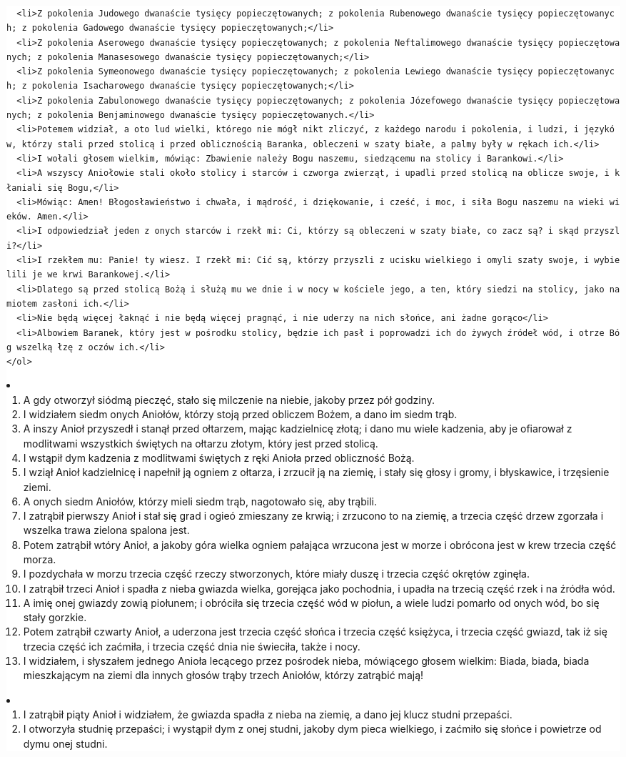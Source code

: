       <li>Z pokolenia Judowego dwanaście tysięcy popieczętowanych; z pokolenia Rubenowego dwanaście tysięcy popieczętowanych; z pokolenia Gadowego dwanaście tysięcy popieczętowanych;</li>
      <li>Z pokolenia Aserowego dwanaście tysięcy popieczętowanych; z pokolenia Neftalimowego dwanaście tysięcy popieczętowanych; z pokolenia Manasesowego dwanaście tysięcy popieczętowanych;</li>
      <li>Z pokolenia Symeonowego dwanaście tysięcy popieczętowanych; z pokolenia Lewiego dwanaście tysięcy popieczętowanych; z pokolenia Isacharowego dwanaście tysięcy popieczętowanych;</li>
      <li>Z pokolenia Zabulonowego dwanaście tysięcy popieczętowanych; z pokolenia Józefowego dwanaście tysięcy popieczętowanych; z pokolenia Benjaminowego dwanaście tysięcy popieczętowanych.</li>
      <li>Potemem widział, a oto lud wielki, którego nie mógł nikt zliczyć, z każdego narodu i pokolenia, i ludzi, i języków, którzy stali przed stolicą i przed oblicznością Baranka, obleczeni w szaty białe, a palmy były w rękach ich.</li>
      <li>I wołali głosem wielkim, mówiąc: Zbawienie należy Bogu naszemu, siedzącemu na stolicy i Barankowi.</li>
      <li>A wszyscy Aniołowie stali około stolicy i starców i czworga zwierząt, i upadli przed stolicą na oblicze swoje, i kłaniali się Bogu,</li>
      <li>Mówiąc: Amen! Błogosławieństwo i chwała, i mądrość, i dziękowanie, i cześć, i moc, i siła Bogu naszemu na wieki wieków. Amen.</li>
      <li>I odpowiedział jeden z onych starców i rzekł mi: Ci, którzy są obleczeni w szaty białe, co zacz są? i skąd przyszli?</li>
      <li>I rzekłem mu: Panie! ty wiesz. I rzekł mi: Cić są, którzy przyszli z ucisku wielkiego i omyli szaty swoje, i wybielili je we krwi Barankowej.</li>
      <li>Dlatego są przed stolicą Bożą i służą mu we dnie i w nocy w kościele jego, a ten, który siedzi na stolicy, jako namiotem zasłoni ich.</li>
      <li>Nie będą więcej łaknąć i nie będą więcej pragnąć, i nie uderzy na nich słońce, ani żadne gorąco</li>
      <li>Albowiem Baranek, który jest w pośrodku stolicy, będzie ich pasł i poprowadzi ich do żywych źródeł wód, i otrze Bóg wszelką łzę z oczów ich.</li>
    </ol>
  </li>
  <li>
    <ol>
      <li>A gdy otworzył siódmą pieczęć, stało się milczenie na niebie, jakoby przez pół godziny.</li>
      <li>I widziałem siedm onych Aniołów, którzy stoją przed obliczem Bożem, a dano im siedm trąb.</li>
      <li>A inszy Anioł przyszedł i stanął przed ołtarzem, mając kadzielnicę złotą; i dano mu wiele kadzenia, aby je ofiarował z modlitwami wszystkich świętych na ołtarzu złotym, który jest przed stolicą.</li>
      <li>I wstąpił dym kadzenia z modlitwami świętych z ręki Anioła przed obliczność Bożą.</li>
      <li>I wziął Anioł kadzielnicę i napełnił ją ogniem z ołtarza, i zrzucił ją na ziemię, i stały się głosy i gromy, i błyskawice, i trzęsienie ziemi.</li>
      <li>A onych siedm Aniołów, którzy mieli siedm trąb, nagotowało się, aby trąbili.</li>
      <li>I zatrąbił pierwszy Anioł i stał się grad i ogieó zmieszany ze krwią; i zrzucono to na ziemię, a trzecia część drzew zgorzała i wszelka trawa zielona spalona jest.</li>
      <li>Potem zatrąbił wtóry Anioł, a jakoby góra wielka ogniem pałająca wrzucona jest w morze i obrócona jest w krew trzecia część morza.</li>
      <li>I pozdychała w morzu trzecia część rzeczy stworzonych, które miały duszę i trzecia część okrętów zginęła.</li>
      <li>I zatrąbił trzeci Anioł i spadła z nieba gwiazda wielka, gorejąca jako pochodnia, i upadła na trzecią część rzek i na źródła wód.</li>
      <li>A imię onej gwiazdy zowią piołunem; i obróciła się trzecia część wód w piołun, a wiele ludzi pomarło od onych wód, bo się stały gorzkie.</li>
      <li>Potem zatrąbił czwarty Anioł, a uderzona jest trzecia część słońca i trzecia część księżyca, i trzecia część gwiazd, tak iż się trzecia część ich zaćmiła, i trzecia część dnia nie świeciła, także i nocy.</li>
      <li>I widziałem, i słyszałem jednego Anioła lecącego przez pośrodek nieba, mówiącego głosem wielkim: Biada, biada, biada mieszkającym na ziemi dla innych głosów trąby trzech Aniołów, którzy zatrąbić mają!</li>
    </ol>
  </li>
  <li>
    <ol>
      <li>I zatrąbił piąty Anioł i widziałem, że gwiazda spadła z nieba na ziemię, a dano jej klucz studni przepaści.</li>
      <li>I otworzyła studnię przepaści; i wystąpił dym z onej studni, jakoby dym pieca wielkiego, i zaćmiło się słońce i powietrze od dymu onej studni.</li>